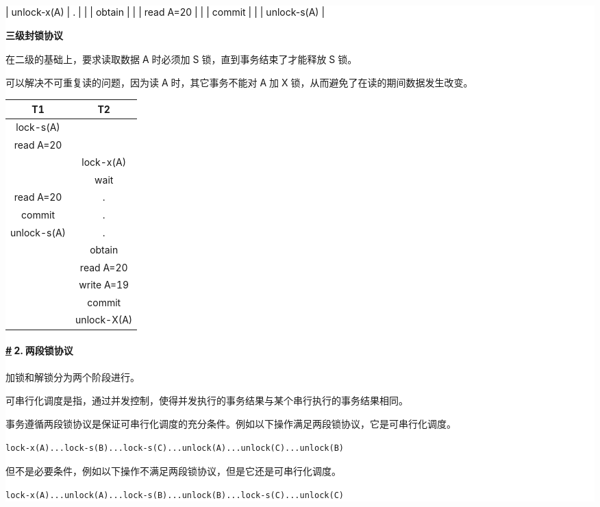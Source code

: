 | unlock-x(A) |      .      |
|             |   obtain    |
|             |  read A=20  |
|             |   commit    |
|             | unlock-s(A) |

**三级封锁协议**

在二级的基础上，要求读取数据 A 时必须加 S 锁，直到事务结束了才能释放 S 锁。

可以解决不可重复读的问题，因为读 A 时，其它事务不能对 A 加 X 锁，从而避免了在读的期间数据发生改变。

|     T1      |     T2      |
| :---------: | :---------: |
|  lock-s(A)  |             |
|  read A=20  |             |
|             |  lock-x(A)  |
|             |    wait     |
|  read A=20  |      .      |
|   commit    |      .      |
| unlock-s(A) |      .      |
|             |   obtain    |
|             |  read A=20  |
|             | write A=19  |
|             |   commit    |
|             | unlock-X(A) |

#### [#](#_2-两段锁协议) 2. 两段锁协议

加锁和解锁分为两个阶段进行。

可串行化调度是指，通过并发控制，使得并发执行的事务结果与某个串行执行的事务结果相同。

事务遵循两段锁协议是保证可串行化调度的充分条件。例如以下操作满足两段锁协议，它是可串行化调度。

```html
lock-x(A)...lock-s(B)...lock-s(C)...unlock(A)...unlock(C)...unlock(B)
```

但不是必要条件，例如以下操作不满足两段锁协议，但是它还是可串行化调度。

```html
lock-x(A)...unlock(A)...lock-s(B)...unlock(B)...lock-s(C)...unlock(C)
```
